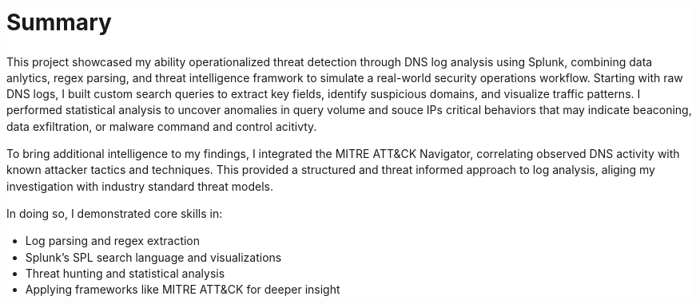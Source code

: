 
# Summary 

This project showcased my ability operationalized threat detection through DNS log analysis using Splunk, combining data anlytics, regex parsing, and threat intelligence framwork to simulate a real-world security operations workflow.
Starting with raw DNS logs, I built custom search queries to extract key fields, identify suspicious domains, and visualize traffic patterns. I performed statistical analysis to uncover anomalies in query volume 
and souce IPs critical behaviors that may indicate beaconing, data exfiltration, or malware command and control acitivty.

To bring additional intelligence to my findings, I integrated the MITRE ATT&CK Navigator, correlating observed DNS activity with known attacker tactics and techniques. This provided a structured and threat informed 
approach to log analysis, aliging my investigation with industry standard threat models.

In doing so, I demonstrated core skills in:
- Log parsing and regex extraction
- Splunk’s SPL search language and visualizations
- Threat hunting and statistical analysis
- Applying frameworks like MITRE ATT&CK for deeper insight
